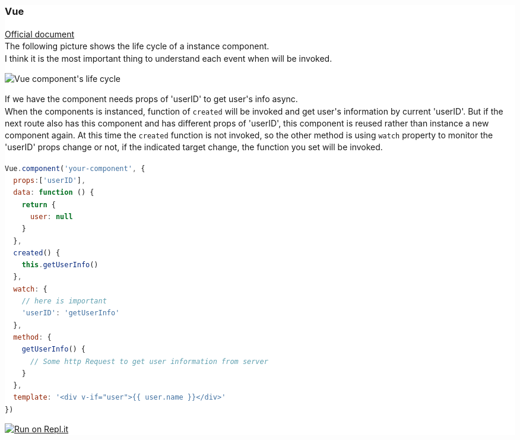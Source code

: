 ### Vue

[Official document](https://cn.vuejs.org/v2/guide/index.html)  
The following picture shows the life cycle of a instance component.  
I think it is the most important thing to understand each event when will be invoked.  

![Vue component's life cycle](https://cn.vuejs.org/images/lifecycle.png)


If we have the component needs props of 'userID' to get user's info async.  
When the components is instanced, function of `created` will be invoked and get user's information by current 'userID'. 
But if the next route also has this component and has different props of 'userID', this component is reused rather than
instance a new component again. At this time the `created` function is not invoked, so the other method is using `watch`
property to monitor the 'userID' props change or not, if the indicated target change, the function you set will be invoked. 

```javascript
Vue.component('your-component', {
  props:['userID'],
  data: function () {
    return {
      user: null
    }
  },
  created() {
    this.getUserInfo()
  },
  watch: {
    // here is important
    'userID': 'getUserInfo'
  },
  method: {
    getUserInfo() {
      // Some http Request to get user information from server
    }
  },
  template: '<div v-if="user">{{ user.name }}</div>'
})
```

[![Run on Repl.it](https://repl.it/badge/github/Ravens0610/twitter-clone)](https://repl.it/github/Ravens0610/twitter-clone)
